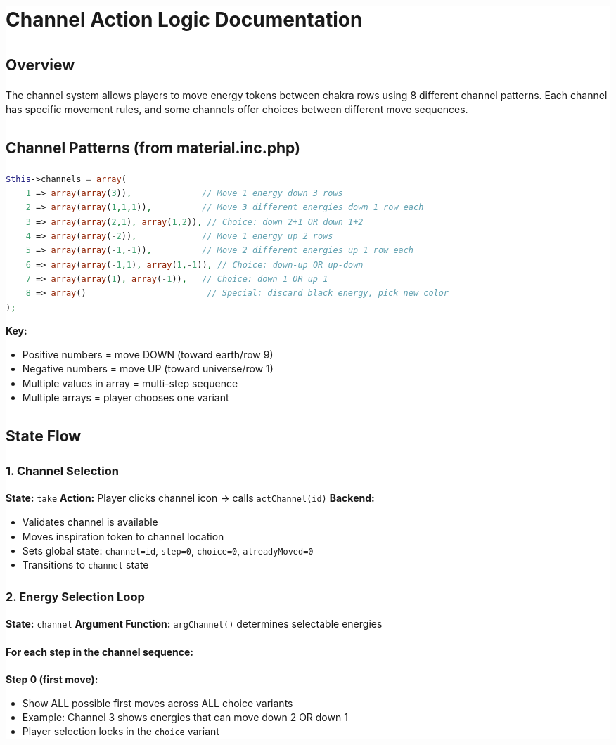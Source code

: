 # Channel Action Logic Documentation

## Overview
The channel system allows players to move energy tokens between chakra rows using 8 different channel patterns. Each channel has specific movement rules, and some channels offer choices between different move sequences.

## Channel Patterns (from material.inc.php)

```php
$this->channels = array(
    1 => array(array(3)),              // Move 1 energy down 3 rows
    2 => array(array(1,1,1)),          // Move 3 different energies down 1 row each
    3 => array(array(2,1), array(1,2)), // Choice: down 2+1 OR down 1+2
    4 => array(array(-2)),             // Move 1 energy up 2 rows
    5 => array(array(-1,-1)),          // Move 2 different energies up 1 row each
    6 => array(array(-1,1), array(1,-1)), // Choice: down-up OR up-down
    7 => array(array(1), array(-1)),   // Choice: down 1 OR up 1
    8 => array()                        // Special: discard black energy, pick new color
);
```

**Key:**
- Positive numbers = move DOWN (toward earth/row 9)
- Negative numbers = move UP (toward universe/row 1)
- Multiple values in array = multi-step sequence
- Multiple arrays = player chooses one variant

## State Flow

### 1. Channel Selection
**State:** `take`
**Action:** Player clicks channel icon → calls `actChannel(id)`
**Backend:**
- Validates channel is available
- Moves inspiration token to channel location
- Sets global state: `channel=id`, `step=0`, `choice=0`, `alreadyMoved=0`
- Transitions to `channel` state

### 2. Energy Selection Loop
**State:** `channel`
**Argument Function:** `argChannel()` determines selectable energies

#### For each step in the channel sequence:

**Step 0 (first move):**
- Show ALL possible first moves across ALL choice variants
- Example: Channel 3 shows energies that can move down 2 OR down 1
- Player selection locks in the `choice` variant
